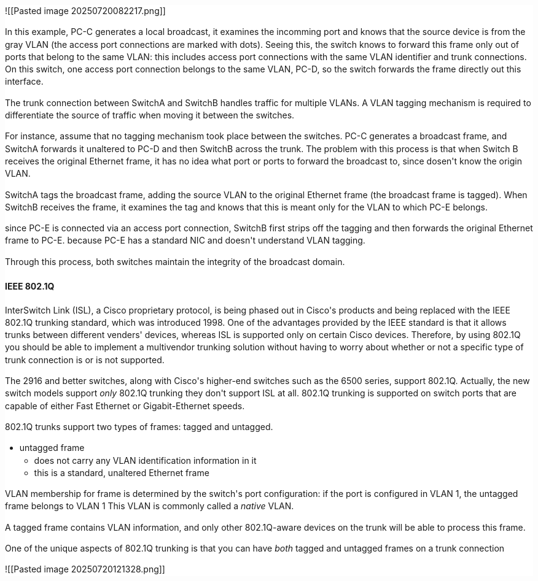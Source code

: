 ![[Pasted image 20250720082217.png]]

In this example, PC-C generates a local broadcast, it examines the incomming port and knows that the source device is from the gray VLAN (the access port connections are marked with dots). Seeing this, the switch knows to forward this frame only out of ports that belong to the same VLAN: this includes access port connections with the same VLAN identifier and trunk connections. On this switch, one access port connection belongs to the same VLAN, PC-D, so the switch forwards the frame directly out this interface.

The trunk connection between SwitchA and SwitchB handles traffic for multiple VLANs. A VLAN tagging mechanism is required to differentiate the source of traffic when moving it between the switches.

For instance, assume that no tagging mechanism took place between the switches. PC-C generates a broadcast frame, and SwitchA forwards it unaltered to PC-D and then SwitchB across the trunk. The problem with this process is that when Switch B receives the original Ethernet frame, it has no idea what port or ports to forward the broadcast to, since dosen't know the origin VLAN.

SwitchA tags the broadcast frame, adding the source VLAN to the original Ethernet frame (the broadcast frame is tagged). When SwitchB receives the frame, it examines the tag and knows that this is meant only for the VLAN to which PC-E belongs.

since  PC-E is connected via an access port connection, SwitchB first strips off the tagging and then forwards the original Ethernet frame to PC-E. because PC-E has a standard NIC and doesn't understand VLAN tagging.

Through this process, both switches maintain the integrity of the broadcast domain.

#### IEEE 802.1Q

InterSwitch Link (ISL), a Cisco proprietary protocol, is being phased out in Cisco's products and being replaced with the IEEE 802.1Q trunking standard, which was introduced 1998. One of the advantages provided by the IEEE standard is that it allows trunks between different venders' devices, whereas ISL is supported only on certain Cisco devices. Therefore, by using 802.1Q you should be able to implement a multivendor trunking solution without having to worry about whether or not a specific type of trunk connection is or is not supported.

The 2916 and better switches, along with Cisco's higher-end switches such as the 6500 series, support 802.1Q. Actually, the new switch models support *only* 802.1Q trunking they don't support ISL at all. 802.1Q trunking is supported on switch ports that are capable of either Fast Ethernet or Gigabit-Ethernet speeds.

802.1Q trunks support two types of frames: tagged and untagged.

* untagged frame
	* does not carry any VLAN identification information in it
	* this is a standard, unaltered Ethernet frame

VLAN membership for frame is determined by the switch's port configuration: if the port is configured in VLAN 1, the untagged frame belongs to VLAN 1 This VLAN is commonly called a *native* VLAN.

A tagged frame contains VLAN information, and only other 802.1Q-aware devices on the trunk will be able to process this frame.

One of the unique aspects of 802.1Q trunking is that you can have *both* tagged and untagged frames on a trunk connection

![[Pasted image 20250720121328.png]]
